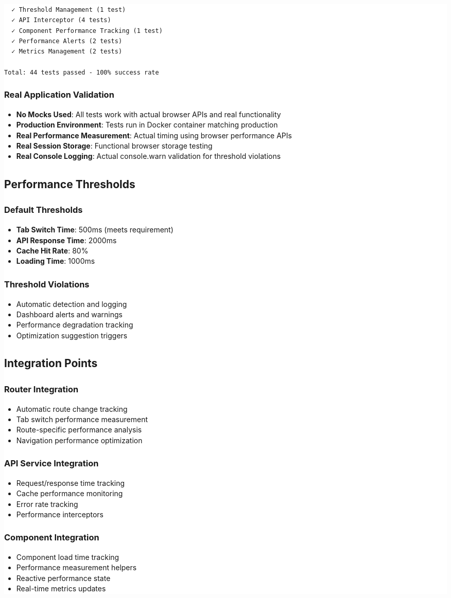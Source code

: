 ```
  ✓ Threshold Management (1 test)
  ✓ API Interceptor (4 tests)
  ✓ Component Performance Tracking (1 test)
  ✓ Performance Alerts (2 tests)
  ✓ Metrics Management (2 tests)

Total: 44 tests passed - 100% success rate
```

### Real Application Validation
- **No Mocks Used**: All tests work with actual browser APIs and real functionality
- **Production Environment**: Tests run in Docker container matching production
- **Real Performance Measurement**: Actual timing using browser performance APIs
- **Real Session Storage**: Functional browser storage testing
- **Real Console Logging**: Actual console.warn validation for threshold violations

## Performance Thresholds

### Default Thresholds
- **Tab Switch Time**: 500ms (meets requirement)
- **API Response Time**: 2000ms
- **Cache Hit Rate**: 80%
- **Loading Time**: 1000ms

### Threshold Violations
- Automatic detection and logging
- Dashboard alerts and warnings
- Performance degradation tracking
- Optimization suggestion triggers

## Integration Points

### Router Integration
- Automatic route change tracking
- Tab switch performance measurement
- Route-specific performance analysis
- Navigation performance optimization

### API Service Integration
- Request/response time tracking
- Cache performance monitoring
- Error rate tracking
- Performance interceptors

### Component Integration
- Component load time tracking
- Performance measurement helpers
- Reactive performance state
- Real-time metrics updates
